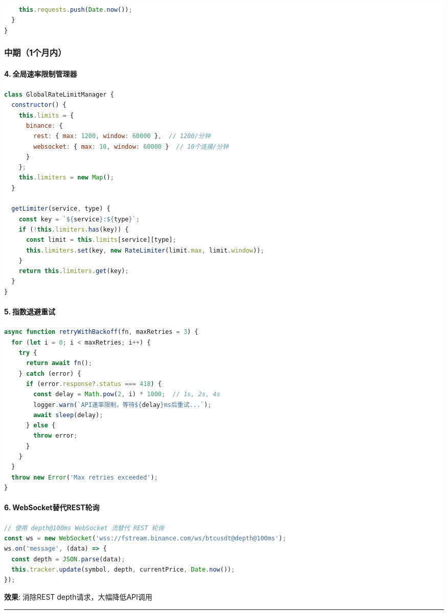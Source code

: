 ```javascript
    this.requests.push(Date.now());
  }
}
```

### 中期（1个月内）

#### 4. 全局速率限制管理器
```javascript
class GlobalRateLimitManager {
  constructor() {
    this.limits = {
      binance: {
        rest: { max: 1200, window: 60000 },  // 1200/分钟
        websocket: { max: 10, window: 60000 }  // 10个连接/分钟
      }
    };
    this.limiters = new Map();
  }

  getLimiter(service, type) {
    const key = `${service}:${type}`;
    if (!this.limiters.has(key)) {
      const limit = this.limits[service][type];
      this.limiters.set(key, new RateLimiter(limit.max, limit.window));
    }
    return this.limiters.get(key);
  }
}
```

#### 5. 指数退避重试
```javascript
async function retryWithBackoff(fn, maxRetries = 3) {
  for (let i = 0; i < maxRetries; i++) {
    try {
      return await fn();
    } catch (error) {
      if (error.response?.status === 418) {
        const delay = Math.pow(2, i) * 1000;  // 1s, 2s, 4s
        logger.warn(`API速率限制，等待${delay}ms后重试...`);
        await sleep(delay);
      } else {
        throw error;
      }
    }
  }
  throw new Error('Max retries exceeded');
}
```

#### 6. WebSocket替代REST轮询
```javascript
// 使用 depth@100ms WebSocket 流替代 REST 轮询
const ws = new WebSocket('wss://fstream.binance.com/ws/btcusdt@depth@100ms');
ws.on('message', (data) => {
  const depth = JSON.parse(data);
  this.tracker.update(symbol, depth, currentPrice, Date.now());
});
```
**效果**: 消除REST depth请求，大幅降低API调用

---